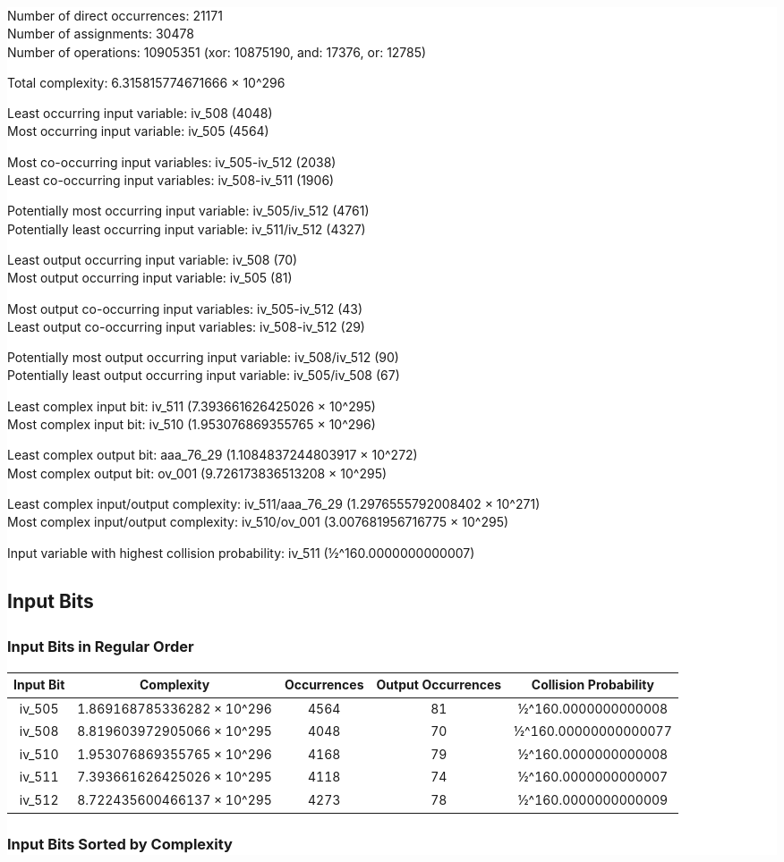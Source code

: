Number of direct occurrences: 21171  
Number of assignments: 30478  
Number of operations: 10905351
(xor: 10875190,
and: 17376,
or: 12785)

Total complexity: 6.315815774671666 × 10^296

Least occurring input variable: iv_508 (4048)  
Most occurring input variable: iv_505 (4564)

Most co-occurring input variables: iv_505-iv_512 (2038)  
Least co-occurring input variables: iv_508-iv_511 (1906)

Potentially most occurring input variable: iv_505/iv_512 (4761)  
Potentially least occurring input variable: iv_511/iv_512 (4327)

Least output occurring input variable: iv_508 (70)  
Most output occurring input variable: iv_505 (81)

Most output co-occurring input variables: iv_505-iv_512 (43)  
Least output co-occurring input variables: iv_508-iv_512 (29)

Potentially most output occurring input variable: iv_508/iv_512 (90)  
Potentially least output occurring input variable: iv_505/iv_508 (67)

Least complex input bit: iv_511 (7.393661626425026 × 10^295)  
Most complex input bit: iv_510 (1.953076869355765 × 10^296)

Least complex output bit: aaa_76_29 (1.1084837244803917 × 10^272)  
Most complex output bit: ov_001 (9.726173836513208 × 10^295)

Least complex input/output complexity: iv_511/aaa_76_29 (1.2976555792008402 × 10^271)  
Most complex input/output complexity: iv_510/ov_001 (3.007681956716775 × 10^295)

Input variable with highest collision probability: iv_511 (½^160.0000000000007)

## Input Bits

### Input Bits in Regular Order

| Input Bit | Complexity | Occurrences | Output Occurrences | Collision Probability |
|:---------:|:----------:|:-----------:|:------------------:|:---------------------:|
| iv_505 | 1.869168785336282 × 10^296 | 4564 | 81 | ½^160.0000000000008 |
| iv_508 | 8.819603972905066 × 10^295 | 4048 | 70 | ½^160.00000000000077 |
| iv_510 | 1.953076869355765 × 10^296 | 4168 | 79 | ½^160.0000000000008 |
| iv_511 | 7.393661626425026 × 10^295 | 4118 | 74 | ½^160.0000000000007 |
| iv_512 | 8.722435600466137 × 10^295 | 4273 | 78 | ½^160.0000000000009 |

### Input Bits Sorted by Complexity
